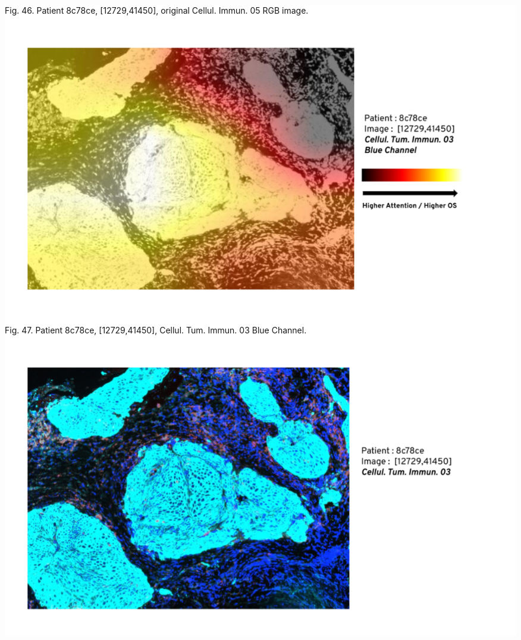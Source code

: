 Fig. 46. Patient 8c78ce, [12729,41450], original Cellul. Immun. 05 RGB image.

![Fig. 47. Patient 8c78ce, [12729,41450], Cellul. Tum. Immun. 03 Blue Channel.](figures/fig047.svg)

Fig. 47. Patient 8c78ce, [12729,41450], Cellul. Tum. Immun. 03 Blue Channel.

![Fig. 48. Patient 8c78ce, [12729,41450], original Cellul. Tum. Immun. 03 RGB image.](figures/fig048.svg)
